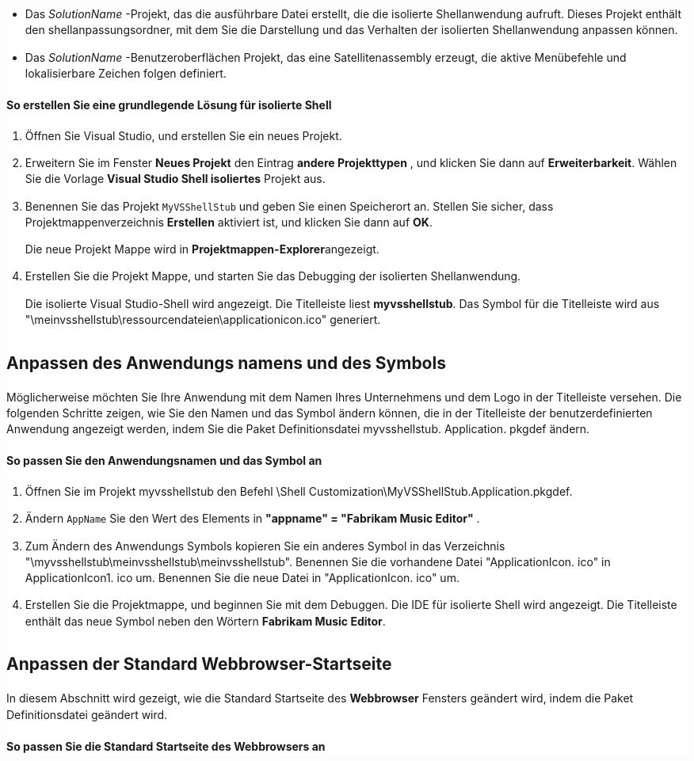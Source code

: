 - Das *SolutionName* -Projekt, das die ausführbare Datei erstellt, die die isolierte Shellanwendung aufruft. Dieses Projekt enthält den shellanpassungsordner, mit dem Sie die Darstellung und das Verhalten der isolierten Shellanwendung anpassen können.  
  
- Das *SolutionName* -Benutzeroberflächen Projekt, das eine Satellitenassembly erzeugt, die aktive Menübefehle und lokalisierbare Zeichen folgen definiert.  
  
#### <a name="to-create-a-basic-isolated-shell-solution"></a>So erstellen Sie eine grundlegende Lösung für isolierte Shell  
  
1. Öffnen Sie Visual Studio, und erstellen Sie ein neues Projekt.  
  
2. Erweitern Sie im Fenster **Neues Projekt** den Eintrag **andere Projekttypen** , und klicken Sie dann auf **Erweiterbarkeit**. Wählen Sie die Vorlage **Visual Studio Shell isoliertes** Projekt aus.  
  
3. Benennen Sie das Projekt `MyVSShellStub` und geben Sie einen Speicherort an. Stellen Sie sicher, dass Projektmappenverzeichnis **Erstellen** aktiviert ist, und klicken Sie dann auf **OK**.  
  
     Die neue Projekt Mappe wird in **Projektmappen-Explorer**angezeigt.  
  
4. Erstellen Sie die Projekt Mappe, und starten Sie das Debugging der isolierten Shellanwendung.  
  
     Die isolierte Visual Studio-Shell wird angezeigt. Die Titelleiste liest **myvsshellstub**. Das Symbol für die Titelleiste wird aus "\meinvsshellstub\ressourcendateien\applicationicon.ico" generiert.  
  
## <a name="customizing-the-application-name-and-icon"></a>Anpassen des Anwendungs namens und des Symbols  
 Möglicherweise möchten Sie Ihre Anwendung mit dem Namen Ihres Unternehmens und dem Logo in der Titelleiste versehen. Die folgenden Schritte zeigen, wie Sie den Namen und das Symbol ändern können, die in der Titelleiste der benutzerdefinierten Anwendung angezeigt werden, indem Sie die Paket Definitionsdatei myvsshellstub. Application. pkgdef ändern.  
  
#### <a name="to-customize-the-application-name-and-icon"></a>So passen Sie den Anwendungsnamen und das Symbol an  
  
1. Öffnen Sie im Projekt myvsshellstub den Befehl \Shell Customization\MyVSShellStub.Application.pkgdef.  
  
2. Ändern `AppName` Sie den Wert des Elements in **"appname" = "Fabrikam Music Editor"** .  
  
3. Zum Ändern des Anwendungs Symbols kopieren Sie ein anderes Symbol in das Verzeichnis "\myvsshellstub\meinvsshellstub\meinvsshellstub\". Benennen Sie die vorhandene Datei "ApplicationIcon. ico" in ApplicationIcon1. ico um. Benennen Sie die neue Datei in "ApplicationIcon. ico" um.  
  
4. Erstellen Sie die Projektmappe, und beginnen Sie mit dem Debuggen. Die IDE für isolierte Shell wird angezeigt. Die Titelleiste enthält das neue Symbol neben den Wörtern **Fabrikam Music Editor**.  
  
## <a name="customizing-the-default-web-browser-home-page"></a>Anpassen der Standard Webbrowser-Startseite  
 In diesem Abschnitt wird gezeigt, wie die Standard Startseite des **Webbrowser** Fensters geändert wird, indem die Paket Definitionsdatei geändert wird.  
  
#### <a name="to-customize-the-default-web-browser-home-page"></a>So passen Sie die Standard Startseite des Webbrowsers an  
  